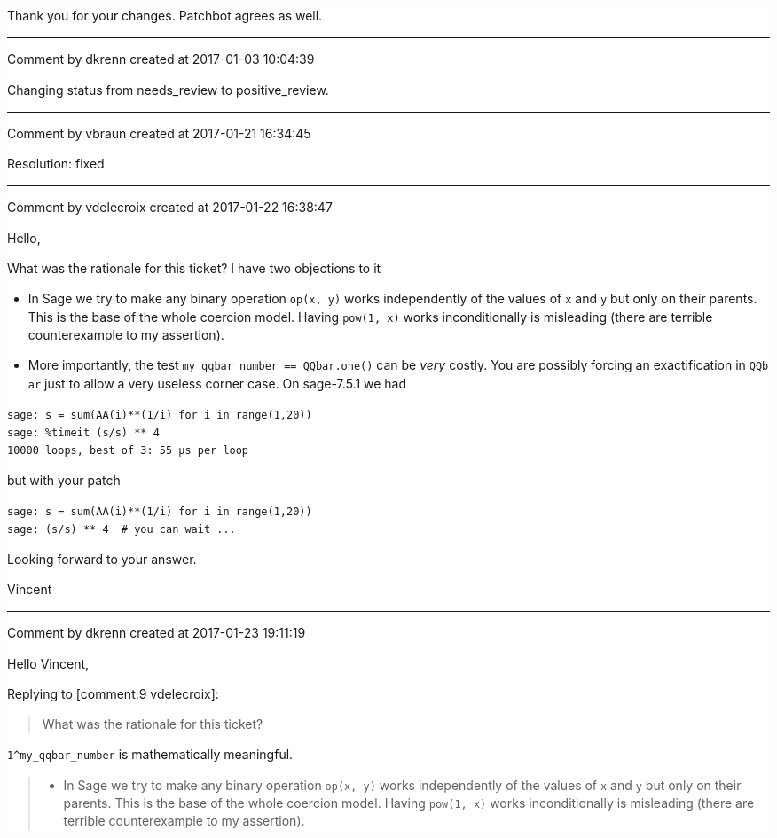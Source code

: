 Thank you for your changes. Patchbot agrees as well.


---

Comment by dkrenn created at 2017-01-03 10:04:39

Changing status from needs_review to positive_review.


---

Comment by vbraun created at 2017-01-21 16:34:45

Resolution: fixed


---

Comment by vdelecroix created at 2017-01-22 16:38:47

Hello,

What was the rationale for this ticket? I have two objections to it

- In Sage we try to make any binary operation `op(x, y)` works independently of the values of `x` and `y` but only on their parents. This is the base of the whole coercion model. Having `pow(1, x)` works inconditionally is misleading (there are terrible counterexample to my assertion).

- More importantly, the test `my_qqbar_number == QQbar.one()` can be *very* costly. You are possibly forcing an exactification in `QQbar` just to allow a very useless corner case. On sage-7.5.1 we had

```
sage: s = sum(AA(i)**(1/i) for i in range(1,20))
sage: %timeit (s/s) ** 4
10000 loops, best of 3: 55 µs per loop
```

  but with your patch

```
sage: s = sum(AA(i)**(1/i) for i in range(1,20))
sage: (s/s) ** 4  # you can wait ...
```


Looking forward to your answer.

Vincent


---

Comment by dkrenn created at 2017-01-23 19:11:19

Hello Vincent,

Replying to [comment:9 vdelecroix]:
> What was the rationale for this ticket?

`1^my_qqbar_number` is mathematically meaningful.

> - In Sage we try to make any binary operation `op(x, y)` works independently of the values of `x` and `y` but only on their parents. This is the base of the whole coercion model. Having `pow(1, x)` works inconditionally is misleading (there are terrible counterexample to my assertion).
